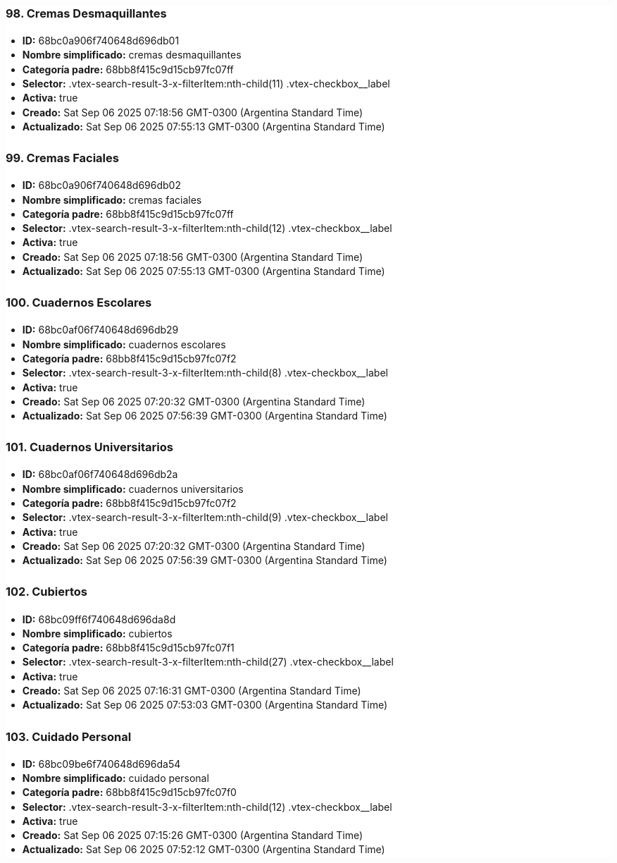 ### 98. Cremas Desmaquillantes
- **ID:** 68bc0a906f740648d696db01
- **Nombre simplificado:** cremas desmaquillantes
- **Categoría padre:** 68bb8f415c9d15cb97fc07ff
- **Selector:** .vtex-search-result-3-x-filterItem:nth-child(11) .vtex-checkbox__label
- **Activa:** true
- **Creado:** Sat Sep 06 2025 07:18:56 GMT-0300 (Argentina Standard Time)
- **Actualizado:** Sat Sep 06 2025 07:55:13 GMT-0300 (Argentina Standard Time)

### 99. Cremas Faciales
- **ID:** 68bc0a906f740648d696db02
- **Nombre simplificado:** cremas faciales
- **Categoría padre:** 68bb8f415c9d15cb97fc07ff
- **Selector:** .vtex-search-result-3-x-filterItem:nth-child(12) .vtex-checkbox__label
- **Activa:** true
- **Creado:** Sat Sep 06 2025 07:18:56 GMT-0300 (Argentina Standard Time)
- **Actualizado:** Sat Sep 06 2025 07:55:13 GMT-0300 (Argentina Standard Time)

### 100. Cuadernos Escolares
- **ID:** 68bc0af06f740648d696db29
- **Nombre simplificado:** cuadernos escolares
- **Categoría padre:** 68bb8f415c9d15cb97fc07f2
- **Selector:** .vtex-search-result-3-x-filterItem:nth-child(8) .vtex-checkbox__label
- **Activa:** true
- **Creado:** Sat Sep 06 2025 07:20:32 GMT-0300 (Argentina Standard Time)
- **Actualizado:** Sat Sep 06 2025 07:56:39 GMT-0300 (Argentina Standard Time)

### 101. Cuadernos Universitarios
- **ID:** 68bc0af06f740648d696db2a
- **Nombre simplificado:** cuadernos universitarios
- **Categoría padre:** 68bb8f415c9d15cb97fc07f2
- **Selector:** .vtex-search-result-3-x-filterItem:nth-child(9) .vtex-checkbox__label
- **Activa:** true
- **Creado:** Sat Sep 06 2025 07:20:32 GMT-0300 (Argentina Standard Time)
- **Actualizado:** Sat Sep 06 2025 07:56:39 GMT-0300 (Argentina Standard Time)

### 102. Cubiertos
- **ID:** 68bc09ff6f740648d696da8d
- **Nombre simplificado:** cubiertos
- **Categoría padre:** 68bb8f415c9d15cb97fc07f1
- **Selector:** .vtex-search-result-3-x-filterItem:nth-child(27) .vtex-checkbox__label
- **Activa:** true
- **Creado:** Sat Sep 06 2025 07:16:31 GMT-0300 (Argentina Standard Time)
- **Actualizado:** Sat Sep 06 2025 07:53:03 GMT-0300 (Argentina Standard Time)

### 103. Cuidado Personal
- **ID:** 68bc09be6f740648d696da54
- **Nombre simplificado:** cuidado personal
- **Categoría padre:** 68bb8f415c9d15cb97fc07f0
- **Selector:** .vtex-search-result-3-x-filterItem:nth-child(12) .vtex-checkbox__label
- **Activa:** true
- **Creado:** Sat Sep 06 2025 07:15:26 GMT-0300 (Argentina Standard Time)
- **Actualizado:** Sat Sep 06 2025 07:52:12 GMT-0300 (Argentina Standard Time)
